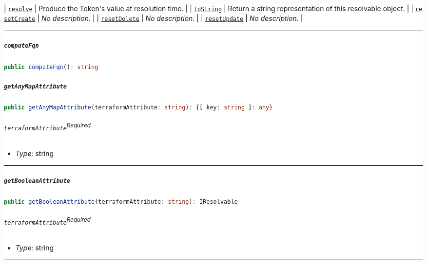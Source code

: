 | <code><a href="#rhizo-co-terraform-provider-oci.networkFirewallNetworkFirewallPolicy.NetworkFirewallNetworkFirewallPolicyTimeoutsOutputReference.resolve">resolve</a></code> | Produce the Token's value at resolution time. |
| <code><a href="#rhizo-co-terraform-provider-oci.networkFirewallNetworkFirewallPolicy.NetworkFirewallNetworkFirewallPolicyTimeoutsOutputReference.toString">toString</a></code> | Return a string representation of this resolvable object. |
| <code><a href="#rhizo-co-terraform-provider-oci.networkFirewallNetworkFirewallPolicy.NetworkFirewallNetworkFirewallPolicyTimeoutsOutputReference.resetCreate">resetCreate</a></code> | *No description.* |
| <code><a href="#rhizo-co-terraform-provider-oci.networkFirewallNetworkFirewallPolicy.NetworkFirewallNetworkFirewallPolicyTimeoutsOutputReference.resetDelete">resetDelete</a></code> | *No description.* |
| <code><a href="#rhizo-co-terraform-provider-oci.networkFirewallNetworkFirewallPolicy.NetworkFirewallNetworkFirewallPolicyTimeoutsOutputReference.resetUpdate">resetUpdate</a></code> | *No description.* |

---

##### `computeFqn` <a name="computeFqn" id="rhizo-co-terraform-provider-oci.networkFirewallNetworkFirewallPolicy.NetworkFirewallNetworkFirewallPolicyTimeoutsOutputReference.computeFqn"></a>

```typescript
public computeFqn(): string
```

##### `getAnyMapAttribute` <a name="getAnyMapAttribute" id="rhizo-co-terraform-provider-oci.networkFirewallNetworkFirewallPolicy.NetworkFirewallNetworkFirewallPolicyTimeoutsOutputReference.getAnyMapAttribute"></a>

```typescript
public getAnyMapAttribute(terraformAttribute: string): {[ key: string ]: any}
```

###### `terraformAttribute`<sup>Required</sup> <a name="terraformAttribute" id="rhizo-co-terraform-provider-oci.networkFirewallNetworkFirewallPolicy.NetworkFirewallNetworkFirewallPolicyTimeoutsOutputReference.getAnyMapAttribute.parameter.terraformAttribute"></a>

- *Type:* string

---

##### `getBooleanAttribute` <a name="getBooleanAttribute" id="rhizo-co-terraform-provider-oci.networkFirewallNetworkFirewallPolicy.NetworkFirewallNetworkFirewallPolicyTimeoutsOutputReference.getBooleanAttribute"></a>

```typescript
public getBooleanAttribute(terraformAttribute: string): IResolvable
```

###### `terraformAttribute`<sup>Required</sup> <a name="terraformAttribute" id="rhizo-co-terraform-provider-oci.networkFirewallNetworkFirewallPolicy.NetworkFirewallNetworkFirewallPolicyTimeoutsOutputReference.getBooleanAttribute.parameter.terraformAttribute"></a>

- *Type:* string

---